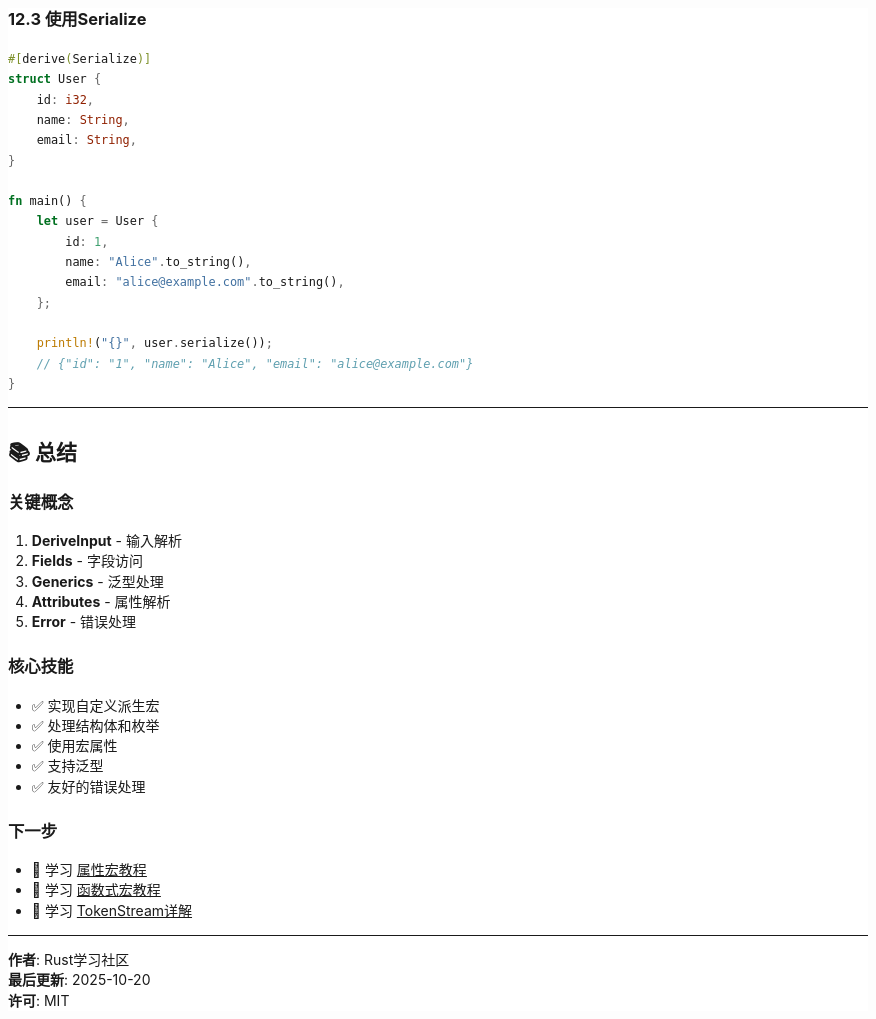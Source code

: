 ### 12.3 使用Serialize

```rust
#[derive(Serialize)]
struct User {
    id: i32,
    name: String,
    email: String,
}

fn main() {
    let user = User {
        id: 1,
        name: "Alice".to_string(),
        email: "alice@example.com".to_string(),
    };
    
    println!("{}", user.serialize());
    // {"id": "1", "name": "Alice", "email": "alice@example.com"}
}
```

---

## 📚 总结

### 关键概念

1. **DeriveInput** - 输入解析
2. **Fields** - 字段访问
3. **Generics** - 泛型处理
4. **Attributes** - 属性解析
5. **Error** - 错误处理

### 核心技能

- ✅ 实现自定义派生宏
- ✅ 处理结构体和枚举
- ✅ 使用宏属性
- ✅ 支持泛型
- ✅ 友好的错误处理

### 下一步

- 📖 学习 [属性宏教程](./03_attribute_macros.md)
- 📖 学习 [函数式宏教程](./04_function_macros.md)
- 📖 学习 [TokenStream详解](./05_token_streams.md)

---

**作者**: Rust学习社区  
**最后更新**: 2025-10-20  
**许可**: MIT
